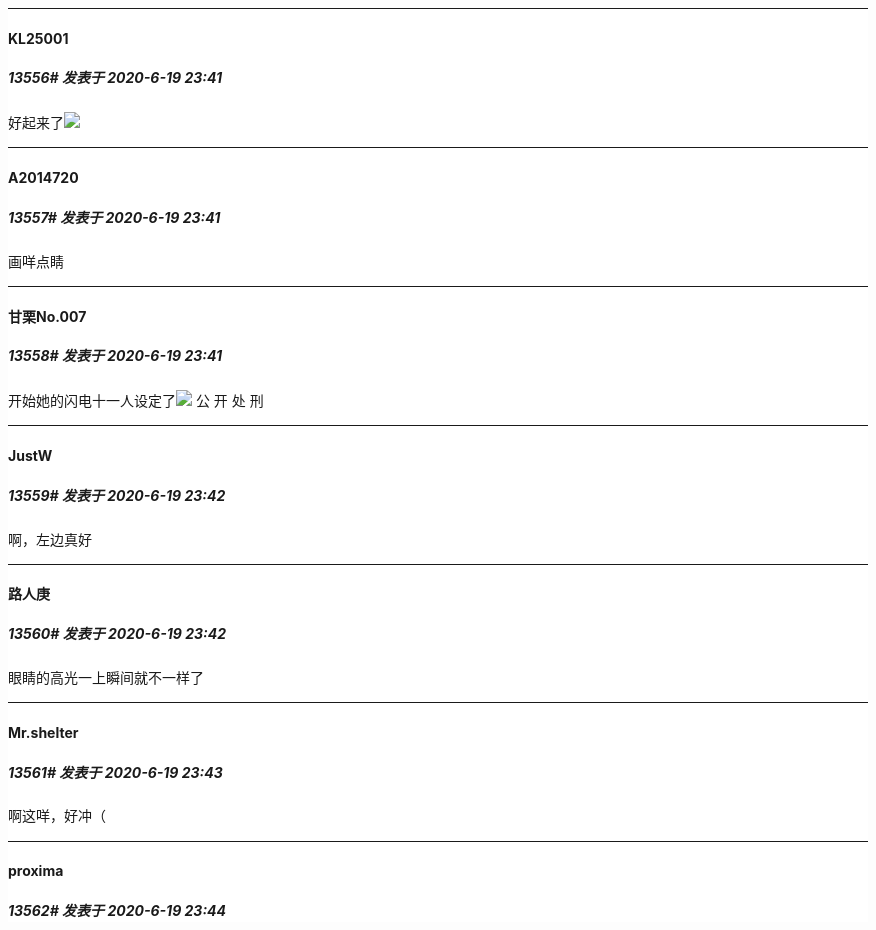 
*****

####  KL25001  
##### 13556#       发表于 2020-6-19 23:41


好起来了<img src="https://static.saraba1st.com/image/smiley/face2017/072.png" referrerpolicy="no-referrer">


*****

####  A2014720  
##### 13557#       发表于 2020-6-19 23:41


画咩点睛


*****

####  甘栗No.007  
##### 13558#       发表于 2020-6-19 23:41


开始她的闪电十一人设定了<img src="https://static.saraba1st.com/image/smiley/face2017/066.png" referrerpolicy="no-referrer">
公 开 处 刑


*****

####  JustW  
##### 13559#       发表于 2020-6-19 23:42


啊，左边真好


*****

####  路人庚  
##### 13560#       发表于 2020-6-19 23:42


眼睛的高光一上瞬间就不一样了


*****

####  Mr.shelter  
##### 13561#       发表于 2020-6-19 23:43


啊这咩，好冲（


*****

####  proxima  
##### 13562#       发表于 2020-6-19 23:44
